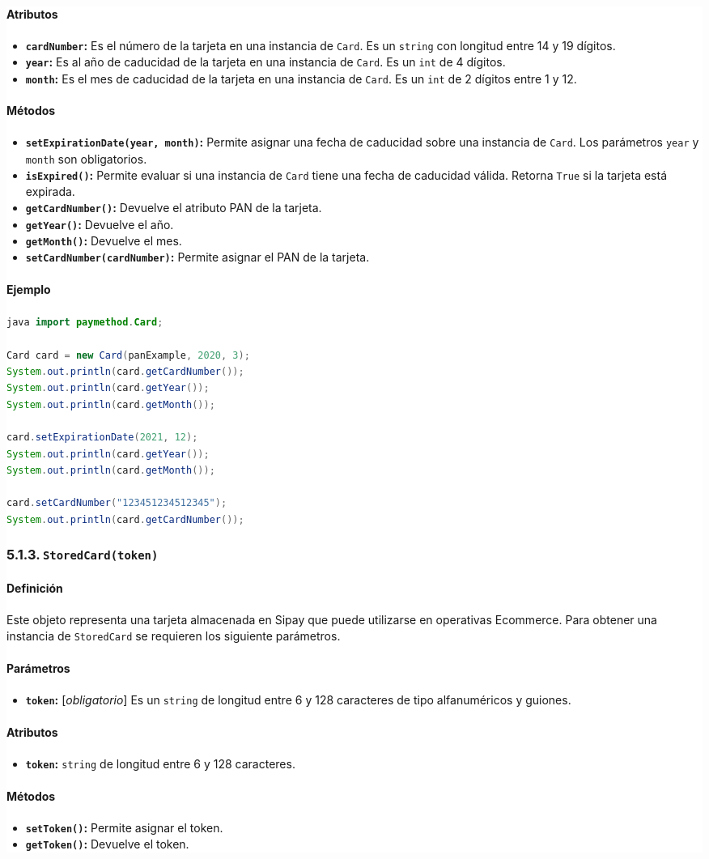 #### Atributos
* **`cardNumber`:** Es el número de la tarjeta en una instancia de `Card`. Es un `string` con longitud entre 14 y 19 dígitos.
* **`year`:** Es al año de caducidad de la tarjeta en una instancia de `Card`. Es un  `int` de 4 dígitos.
* **`month`:** Es el mes de caducidad de la tarjeta en una instancia de `Card`. Es un `int` de 2 dígitos entre 1 y 12.

#### Métodos
* **`setExpirationDate(year, month)`:** Permite asignar una fecha de caducidad sobre una instancia de `Card`. Los parámetros `year` y `month` son obligatorios.
* **`isExpired()`:** Permite evaluar si una instancia de `Card` tiene una fecha de caducidad válida. Retorna `True` si la tarjeta está expirada.  
* **`getCardNumber()`:**  Devuelve el atributo  PAN de la tarjeta.
* **`getYear()`:**  Devuelve el año.
* **`getMonth()`:**  Devuelve el mes.
* **`setCardNumber(cardNumber)`:**  Permite asignar el PAN de la tarjeta.

#### Ejemplo
```java
java import paymethod.Card;

Card card = new Card(panExample, 2020, 3);
System.out.println(card.getCardNumber());
System.out.println(card.getYear());
System.out.println(card.getMonth());

card.setExpirationDate(2021, 12);
System.out.println(card.getYear());
System.out.println(card.getMonth());

card.setCardNumber("123451234512345");
System.out.println(card.getCardNumber());
```

### **5.1.3. `StoredCard(token)`**
#### Definición
Este objeto representa una tarjeta almacenada en Sipay que puede utilizarse en operativas Ecommerce. Para obtener una instancia de `StoredCard` se requieren los siguiente parámetros.

#### Parámetros
* **`token`:** [_obligatorio_] Es un `string` de longitud entre 6 y 128 caracteres de tipo alfanuméricos y guiones.

#### Atributos
* **`token`:** `string` de longitud entre 6 y 128 caracteres.

#### Métodos
* **`setToken()`:**  Permite asignar el token.
* **`getToken()`:**  Devuelve el token.
